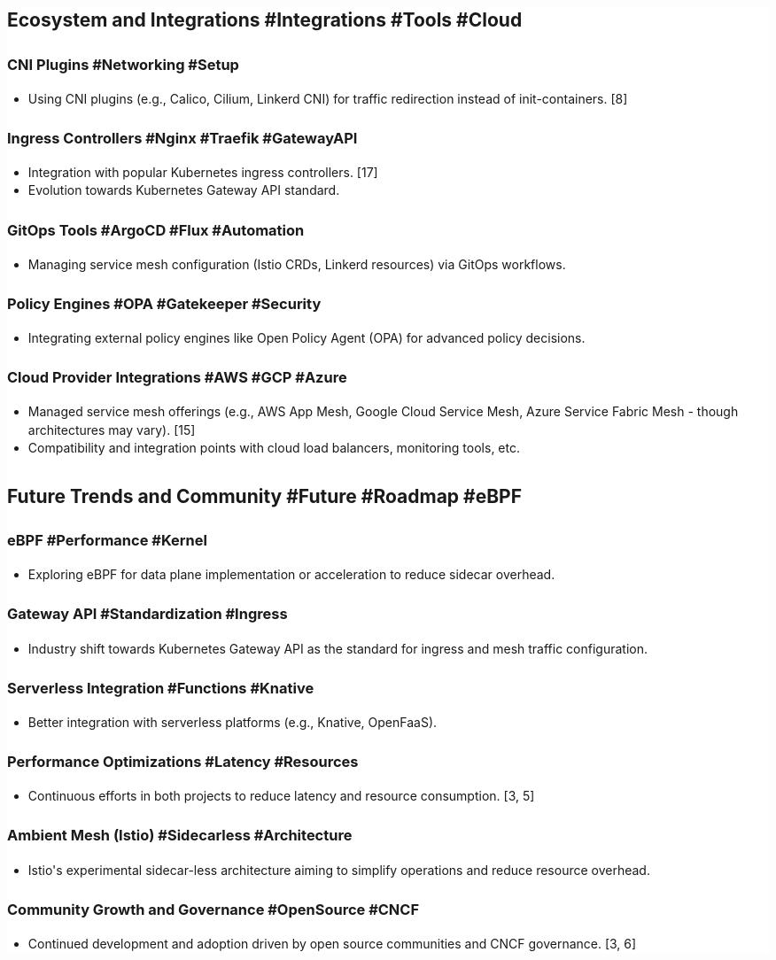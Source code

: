 ## Ecosystem and Integrations #Integrations #Tools #Cloud

### CNI Plugins #Networking #Setup
*   Using CNI plugins (e.g., Calico, Cilium, Linkerd CNI) for traffic redirection instead of init-containers. [8]

### Ingress Controllers #Nginx #Traefik #GatewayAPI
*   Integration with popular Kubernetes ingress controllers. [17]
*   Evolution towards Kubernetes Gateway API standard.

### GitOps Tools #ArgoCD #Flux #Automation
*   Managing service mesh configuration (Istio CRDs, Linkerd resources) via GitOps workflows.

### Policy Engines #OPA #Gatekeeper #Security
*   Integrating external policy engines like Open Policy Agent (OPA) for advanced policy decisions.

### Cloud Provider Integrations #AWS #GCP #Azure
*   Managed service mesh offerings (e.g., AWS App Mesh, Google Cloud Service Mesh, Azure Service Fabric Mesh - though architectures may vary). [15]
*   Compatibility and integration points with cloud load balancers, monitoring tools, etc.

## Future Trends and Community #Future #Roadmap #eBPF

### eBPF #Performance #Kernel
*   Exploring eBPF for data plane implementation or acceleration to reduce sidecar overhead.

### Gateway API #Standardization #Ingress
*   Industry shift towards Kubernetes Gateway API as the standard for ingress and mesh traffic configuration.

### Serverless Integration #Functions #Knative
*   Better integration with serverless platforms (e.g., Knative, OpenFaaS).

### Performance Optimizations #Latency #Resources
*   Continuous efforts in both projects to reduce latency and resource consumption. [3, 5]

### Ambient Mesh (Istio) #Sidecarless #Architecture
*   Istio's experimental sidecar-less architecture aiming to simplify operations and reduce resource overhead.

### Community Growth and Governance #OpenSource #CNCF
*   Continued development and adoption driven by open source communities and CNCF governance. [3, 6]
